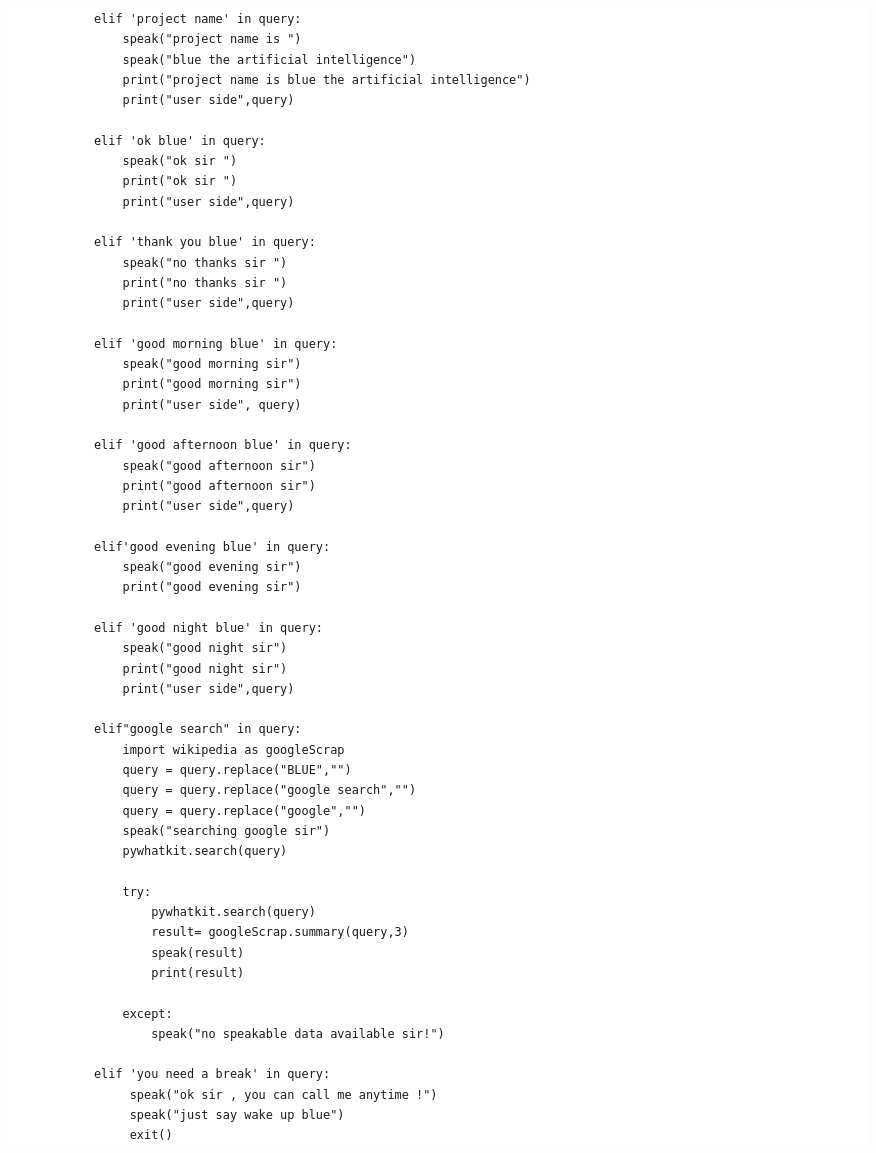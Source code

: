                 elif 'project name' in query:
                    speak("project name is ")
                    speak("blue the artificial intelligence")
                    print("project name is blue the artificial intelligence")
                    print("user side",query)

                elif 'ok blue' in query:
                    speak("ok sir ")
                    print("ok sir ")
                    print("user side",query)

                elif 'thank you blue' in query:
                    speak("no thanks sir ")
                    print("no thanks sir ")
                    print("user side",query)
                    
                elif 'good morning blue' in query:
                    speak("good morning sir")
                    print("good morning sir")
                    print("user side", query)

                elif 'good afternoon blue' in query:
                    speak("good afternoon sir")
                    print("good afternoon sir")
                    print("user side",query)

                elif'good evening blue' in query:
                    speak("good evening sir")
                    print("good evening sir")

                elif 'good night blue' in query:
                    speak("good night sir")
                    print("good night sir")
                    print("user side",query)

                elif"google search" in query:
                    import wikipedia as googleScrap
                    query = query.replace("BLUE","")
                    query = query.replace("google search","")
                    query = query.replace("google","")
                    speak("searching google sir")
                    pywhatkit.search(query)

                    try:
                        pywhatkit.search(query)
                        result= googleScrap.summary(query,3)
                        speak(result)
                        print(result)

                    except:
                        speak("no speakable data available sir!")

                elif 'you need a break' in query:
                     speak("ok sir , you can call me anytime !")
                     speak("just say wake up blue")
                     exit()
